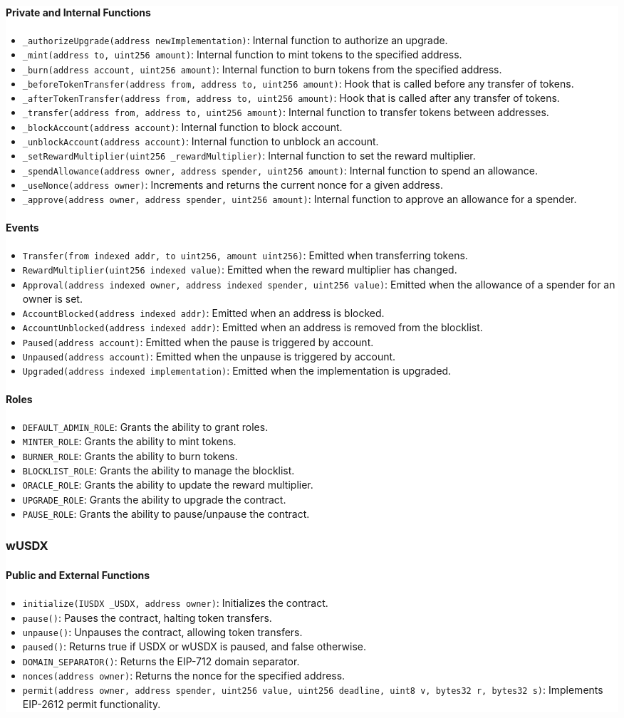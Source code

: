 #### Private and Internal Functions

- `_authorizeUpgrade(address newImplementation)`: Internal function to authorize an upgrade.
- `_mint(address to, uint256 amount)`: Internal function to mint tokens to the specified address.
- `_burn(address account, uint256 amount)`: Internal function to burn tokens from the specified address.
- `_beforeTokenTransfer(address from, address to, uint256 amount)`: Hook that is called before any transfer of tokens.
- `_afterTokenTransfer(address from, address to, uint256 amount)`: Hook that is called after any transfer of tokens.
- `_transfer(address from, address to, uint256 amount)`: Internal function to transfer tokens between addresses.
- `_blockAccount(address account)`: Internal function to block account.
- `_unblockAccount(address account)`: Internal function to unblock an account.
- `_setRewardMultiplier(uint256 _rewardMultiplier)`: Internal function to set the reward multiplier.
- `_spendAllowance(address owner, address spender, uint256 amount)`: Internal function to spend an allowance.
- `_useNonce(address owner)`: Increments and returns the current nonce for a given address.
- `_approve(address owner, address spender, uint256 amount)`: Internal function to approve an allowance for a spender.

#### Events

- `Transfer(from indexed addr, to uint256, amount uint256)`: Emitted when transferring tokens.
- `RewardMultiplier(uint256 indexed value)`: Emitted when the reward multiplier has changed.
- `Approval(address indexed owner, address indexed spender, uint256 value)`: Emitted when the allowance of a spender for an owner is set.
- `AccountBlocked(address indexed addr)`: Emitted when an address is blocked.
- `AccountUnblocked(address indexed addr)`: Emitted when an address is removed from the blocklist.
- `Paused(address account)`: Emitted when the pause is triggered by account.
- `Unpaused(address account)`: Emitted when the unpause is triggered by account.
- `Upgraded(address indexed implementation)`: Emitted when the implementation is upgraded.

#### Roles

- `DEFAULT_ADMIN_ROLE`: Grants the ability to grant roles.
- `MINTER_ROLE`: Grants the ability to mint tokens.
- `BURNER_ROLE`: Grants the ability to burn tokens.
- `BLOCKLIST_ROLE`: Grants the ability to manage the blocklist.
- `ORACLE_ROLE`: Grants the ability to update the reward multiplier.
- `UPGRADE_ROLE`: Grants the ability to upgrade the contract.
- `PAUSE_ROLE`: Grants the ability to pause/unpause the contract.

### wUSDX

#### Public and External Functions

- `initialize(IUSDX _USDX, address owner)`: Initializes the contract.
- `pause()`: Pauses the contract, halting token transfers.
- `unpause()`: Unpauses the contract, allowing token transfers.
- `paused()`: Returns true if USDX or wUSDX is paused, and false otherwise.
- `DOMAIN_SEPARATOR()`: Returns the EIP-712 domain separator.
- `nonces(address owner)`: Returns the nonce for the specified address.
- `permit(address owner, address spender, uint256 value, uint256 deadline, uint8 v, bytes32 r, bytes32 s)`: Implements EIP-2612 permit functionality.
